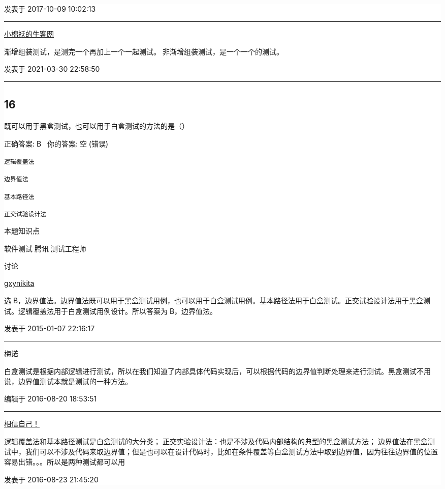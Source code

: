 发表于 2017-10-09 10:02:13

* * *

[小棉袄的牛客网](https://www.nowcoder.com/profile/39504288)

渐增组装测试，是测完一个再加上一个一起测试。 非渐增组装测试，是一个一个的测试。

发表于 2021-03-30 22:58:50

* * *

## 16

既可以用于黑盒测试，也可以用于白盒测试的方法的是（）

正确答案: B   你的答案: 空 (错误)

```cpp
逻辑覆盖法
```

```cpp
边界值法
```

```cpp
基本路径法
```

```cpp
正交试验设计法
```

本题知识点

软件测试 腾讯 测试工程师

讨论

[gxynikita](https://www.nowcoder.com/profile/910946)

选 B，边界值法。边界值法既可以用于黑盒测试用例，也可以用于白盒测试用例。基本路径法用于白盒测试。正交试验设计法用于黑盒测试。逻辑覆盖法用于白盒测试用例设计。所以答案为 B，边界值法。

发表于 2015-01-07 22:16:17

* * *

[梅诺](https://www.nowcoder.com/profile/645132)

白盒测试是根据内部逻辑进行测试，所以在我们知道了内部具体代码实现后，可以根据代码的边界值判断处理来进行测试。黑盒测试不用说，边界值测试本就是测试的一种方法。

编辑于 2016-08-20 18:53:51

* * *

[相信自己！](https://www.nowcoder.com/profile/253547)

逻辑覆盖法和基本路径测试是白盒测试的大分类；
正交实验设计法：也是不涉及代码内部结构的典型的黑盒测试方法；
边界值法在黑盒测试中，我们可以不涉及代码来取边界值；但是也可以在设计代码时，比如在条件覆盖等白盒测试方法中取到边界值，因为往往边界值的位置容易出错。。。所以是两种测试都可以用

发表于 2016-08-23 21:45:20
